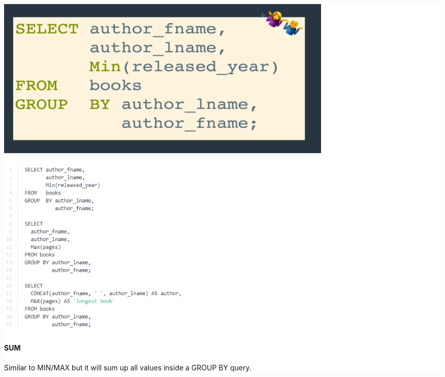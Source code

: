 <img src="./media/image215.png" style="width:6.5in;height:3.05694in" />

<img src="./media/image216.png"
style="width:4.2587in;height:3.41696in" />

#### SUM

Similar to MIN/MAX but it will sum up all values inside a GROUP BY
query.
